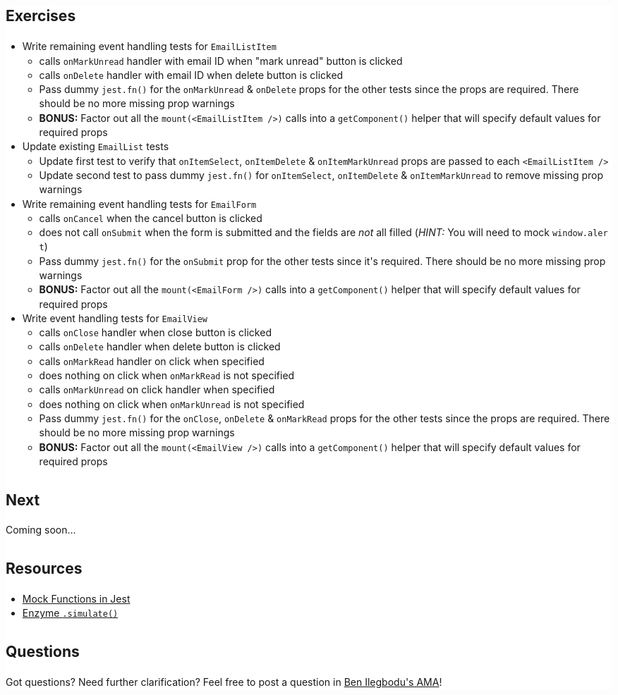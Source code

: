 ## Exercises

- Write remaining event handling tests for `EmailListItem`
  * calls `onMarkUnread` handler with email ID when "mark unread" button is clicked
  * calls `onDelete` handler with email ID when delete button is clicked
  * Pass dummy `jest.fn()` for the `onMarkUnread` & `onDelete` props for the other tests since the props are required. There should be no more missing prop warnings
  * **BONUS:** Factor out all the `mount(<EmailListItem />)` calls into a `getComponent()` helper that will specify default values for required props
- Update existing `EmailList` tests
  * Update first test to verify that `onItemSelect`, `onItemDelete` & `onItemMarkUnread` props are passed to each `<EmailListItem />`
  * Update second test to pass dummy `jest.fn()` for `onItemSelect`, `onItemDelete` & `onItemMarkUnread` to remove missing prop warnings
- Write remaining event handling tests for `EmailForm`
  * calls `onCancel` when the cancel button is clicked
  * does not call `onSubmit` when the form is submitted and the fields are *not* all filled (_HINT:_ You will need to mock `window.alert`)
  * Pass dummy `jest.fn()` for the `onSubmit` prop for the other tests since it's required. There should be no more missing prop warnings
  * **BONUS:** Factor out all the `mount(<EmailForm />)` calls into a `getComponent()` helper that will specify default values for required props
- Write event handling tests for `EmailView`
  * calls `onClose` handler when close button is clicked
  * calls `onDelete` handler when delete button is clicked
  * calls `onMarkRead` handler on click when specified
  * does nothing on click when `onMarkRead` is not specified
  * calls `onMarkUnread` on click handler when specified
  * does nothing on click when `onMarkUnread` is not specified
  * Pass dummy `jest.fn()` for the `onClose`, `onDelete` & `onMarkRead` props for the other tests since the props are required. There should be no more missing prop warnings
  * **BONUS:** Factor out all the `mount(<EmailView />)` calls into a `getComponent()` helper that will specify default values for required props

## Next

Coming soon...

## Resources

- [Mock Functions in Jest](https://jestjs.io/docs/en/mock-function-api)
- [Enzyme `.simulate()`](http://airbnb.io/enzyme/docs/api/ReactWrapper/simulate.html)

## Questions

Got questions? Need further clarification? Feel free to post a question in [Ben Ilegbodu's AMA](http://www.benmvp.com/ama/)!
